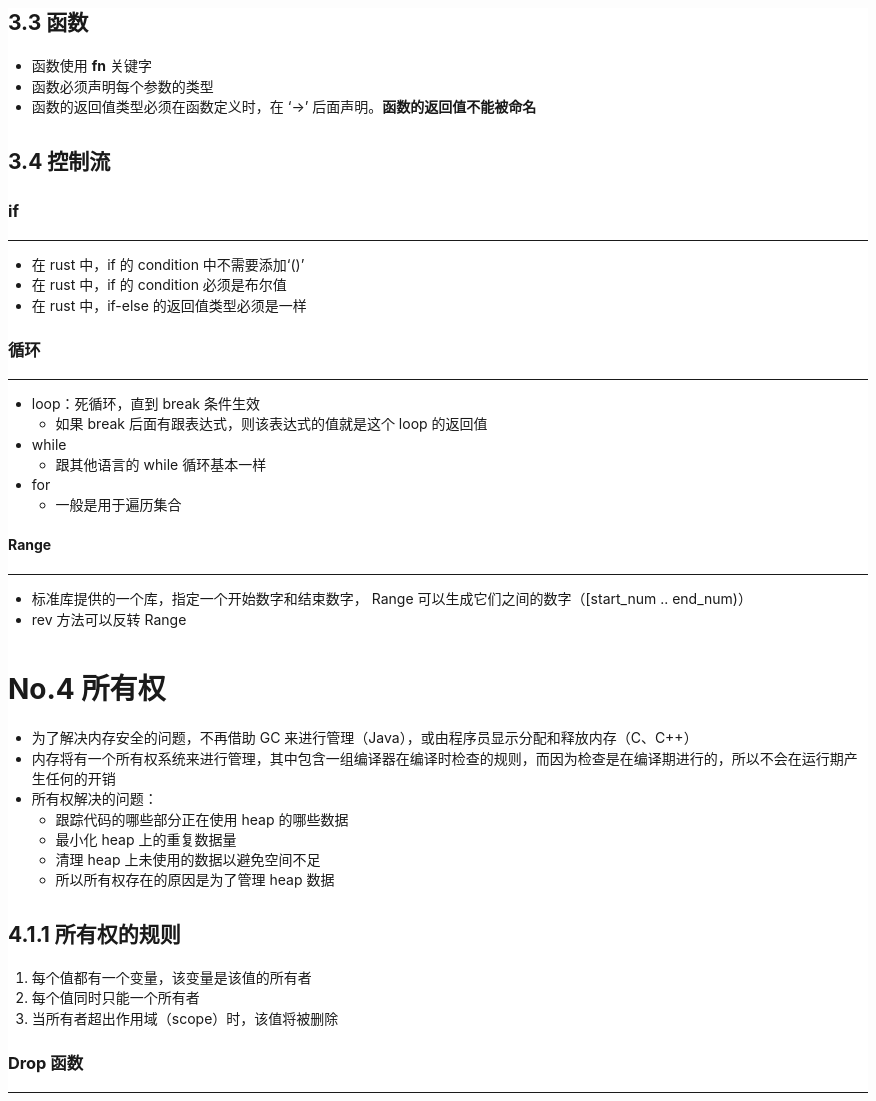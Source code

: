 ## 3.3 函数

- 函数使用 **fn** 关键字
- 函数必须声明每个参数的类型
- 函数的返回值类型必须在函数定义时，在 ‘->’ 后面声明。**函数的返回值不能被命名**

## 3.4 控制流

### if

---

- 在 rust 中，if 的 condition 中不需要添加‘()’
- 在 rust 中，if 的 condition 必须是布尔值
- 在 rust 中，if-else 的返回值类型必须是一样

### 循环

---

- loop：死循环，直到 break 条件生效
  - 如果 break 后面有跟表达式，则该表达式的值就是这个 loop 的返回值
- while
  - 跟其他语言的 while 循环基本一样
- for
  - 一般是用于遍历集合

#### Range

---

- 标准库提供的一个库，指定一个开始数字和结束数字， Range 可以生成它们之间的数字（[start_num .. end_num)）
- rev 方法可以反转 Range

# No.4 所有权

- 为了解决内存安全的问题，不再借助 GC 来进行管理（Java），或由程序员显示分配和释放内存（C、C++）
- 内存将有一个所有权系统来进行管理，其中包含一组编译器在编译时检查的规则，而因为检查是在编译期进行的，所以不会在运行期产生任何的开销
- 所有权解决的问题：
  - 跟踪代码的哪些部分正在使用 heap 的哪些数据
  - 最小化 heap 上的重复数据量
  - 清理 heap 上未使用的数据以避免空间不足
  - 所以所有权存在的原因是为了管理 heap 数据

## 4.1.1 所有权的规则

1. 每个值都有一个变量，该变量是该值的所有者
2. 每个值同时只能一个所有者
3. 当所有者超出作用域（scope）时，该值将被删除

### Drop 函数

---